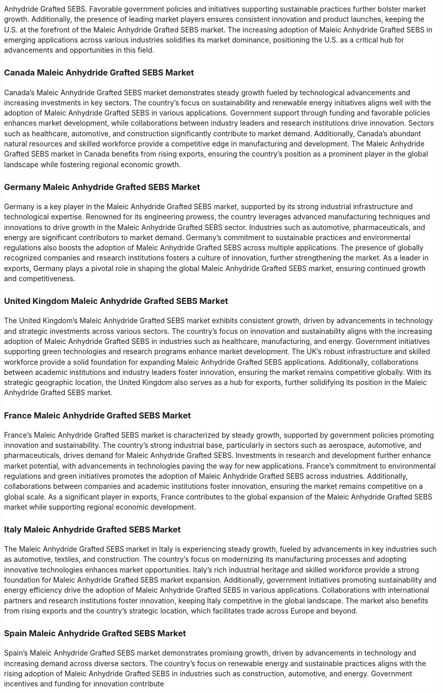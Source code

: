 Anhydride Grafted SEBS. Favorable government policies and initiatives supporting sustainable practices further bolster market growth. Additionally, the presence of leading market players ensures consistent innovation and product launches, keeping the U.S. at the forefront of the Maleic Anhydride Grafted SEBS market. The increasing adoption of Maleic Anhydride Grafted SEBS in emerging applications across various industries solidifies its market dominance, positioning the U.S. as a critical hub for advancements and opportunities in this field.</p><h3>Canada Maleic Anhydride Grafted SEBS Market</h3><p>Canada&rsquo;s Maleic Anhydride Grafted SEBS market demonstrates steady growth fueled by technological advancements and increasing investments in key sectors. The country&rsquo;s focus on sustainability and renewable energy initiatives aligns well with the adoption of Maleic Anhydride Grafted SEBS in various applications. Government support through funding and favorable policies enhances market development, while collaborations between industry leaders and research institutions drive innovation. Sectors such as healthcare, automotive, and construction significantly contribute to market demand. Additionally, Canada&rsquo;s abundant natural resources and skilled workforce provide a competitive edge in manufacturing and development. The Maleic Anhydride Grafted SEBS market in Canada benefits from rising exports, ensuring the country&rsquo;s position as a prominent player in the global landscape while fostering regional economic growth.</p><h3>Germany Maleic Anhydride Grafted SEBS Market</h3><p>Germany is a key player in the Maleic Anhydride Grafted SEBS market, supported by its strong industrial infrastructure and technological expertise. Renowned for its engineering prowess, the country leverages advanced manufacturing techniques and innovations to drive growth in the Maleic Anhydride Grafted SEBS sector. Industries such as automotive, pharmaceuticals, and energy are significant contributors to market demand. Germany&rsquo;s commitment to sustainable practices and environmental regulations also boosts the adoption of Maleic Anhydride Grafted SEBS across multiple applications. The presence of globally recognized companies and research institutions fosters a culture of innovation, further strengthening the market. As a leader in exports, Germany plays a pivotal role in shaping the global Maleic Anhydride Grafted SEBS market, ensuring continued growth and competitiveness.</p><h3>United Kingdom Maleic Anhydride Grafted SEBS Market</h3><p>The United Kingdom&rsquo;s Maleic Anhydride Grafted SEBS market exhibits consistent growth, driven by advancements in technology and strategic investments across various sectors. The country&rsquo;s focus on innovation and sustainability aligns with the increasing adoption of Maleic Anhydride Grafted SEBS in industries such as healthcare, manufacturing, and energy. Government initiatives supporting green technologies and research programs enhance market development. The UK&rsquo;s robust infrastructure and skilled workforce provide a solid foundation for expanding Maleic Anhydride Grafted SEBS applications. Additionally, collaborations between academic institutions and industry leaders foster innovation, ensuring the market remains competitive globally. With its strategic geographic location, the United Kingdom also serves as a hub for exports, further solidifying its position in the Maleic Anhydride Grafted SEBS market.</p><h3>France Maleic Anhydride Grafted SEBS Market</h3><p>France&rsquo;s Maleic Anhydride Grafted SEBS market is characterized by steady growth, supported by government policies promoting innovation and sustainability. The country&rsquo;s strong industrial base, particularly in sectors such as aerospace, automotive, and pharmaceuticals, drives demand for Maleic Anhydride Grafted SEBS. Investments in research and development further enhance market potential, with advancements in technologies paving the way for new applications. France&rsquo;s commitment to environmental regulations and green initiatives promotes the adoption of Maleic Anhydride Grafted SEBS across industries. Additionally, collaborations between companies and academic institutions foster innovation, ensuring the market remains competitive on a global scale. As a significant player in exports, France contributes to the global expansion of the Maleic Anhydride Grafted SEBS market while supporting regional economic development.</p><h3>Italy Maleic Anhydride Grafted SEBS Market</h3><p>The Maleic Anhydride Grafted SEBS market in Italy is experiencing steady growth, fueled by advancements in key industries such as automotive, textiles, and construction. The country&rsquo;s focus on modernizing its manufacturing processes and adopting innovative technologies enhances market opportunities. Italy&rsquo;s rich industrial heritage and skilled workforce provide a strong foundation for Maleic Anhydride Grafted SEBS market expansion. Additionally, government initiatives promoting sustainability and energy efficiency drive the adoption of Maleic Anhydride Grafted SEBS in various applications. Collaborations with international partners and research institutions foster innovation, keeping Italy competitive in the global landscape. The market also benefits from rising exports and the country&rsquo;s strategic location, which facilitates trade across Europe and beyond.</p><h3>Spain Maleic Anhydride Grafted SEBS Market</h3><p>Spain&rsquo;s Maleic Anhydride Grafted SEBS market demonstrates promising growth, driven by advancements in technology and increasing demand across diverse sectors. The country&rsquo;s focus on renewable energy and sustainable practices aligns with the rising adoption of Maleic Anhydride Grafted SEBS in industries such as construction, automotive, and energy. Government incentives and funding for innovation contribute
